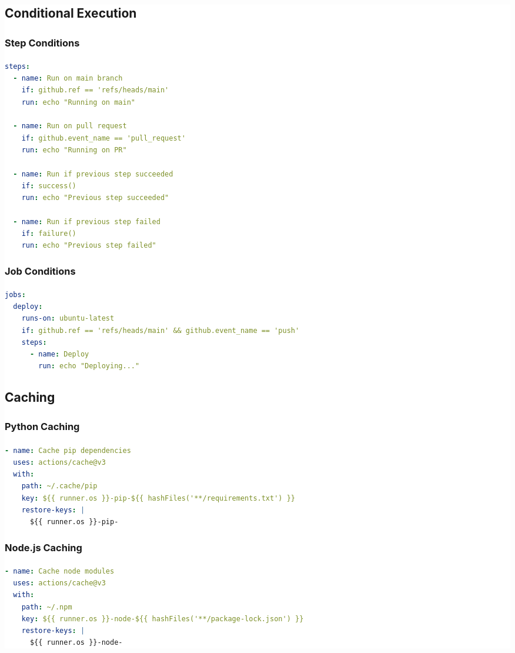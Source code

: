 ## Conditional Execution

### Step Conditions
```yaml
steps:
  - name: Run on main branch
    if: github.ref == 'refs/heads/main'
    run: echo "Running on main"
  
  - name: Run on pull request
    if: github.event_name == 'pull_request'
    run: echo "Running on PR"
  
  - name: Run if previous step succeeded
    if: success()
    run: echo "Previous step succeeded"
  
  - name: Run if previous step failed
    if: failure()
    run: echo "Previous step failed"
```

### Job Conditions
```yaml
jobs:
  deploy:
    runs-on: ubuntu-latest
    if: github.ref == 'refs/heads/main' && github.event_name == 'push'
    steps:
      - name: Deploy
        run: echo "Deploying..."
```

## Caching

### Python Caching
```yaml
- name: Cache pip dependencies
  uses: actions/cache@v3
  with:
    path: ~/.cache/pip
    key: ${{ runner.os }}-pip-${{ hashFiles('**/requirements.txt') }}
    restore-keys: |
      ${{ runner.os }}-pip-
```

### Node.js Caching
```yaml
- name: Cache node modules
  uses: actions/cache@v3
  with:
    path: ~/.npm
    key: ${{ runner.os }}-node-${{ hashFiles('**/package-lock.json') }}
    restore-keys: |
      ${{ runner.os }}-node-
```
